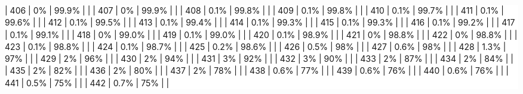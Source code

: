 | 406 | 0% | 99.9% |  |
| 407 | 0% | 99.9% |  |
| 408 | 0.1% | 99.8% |  |
| 409 | 0.1% | 99.8% |  |
| 410 | 0.1% | 99.7% |  |
| 411 | 0.1% | 99.6% |  |
| 412 | 0.1% | 99.5% |  |
| 413 | 0.1% | 99.4% |  |
| 414 | 0.1% | 99.3% |  |
| 415 | 0.1% | 99.3% |  |
| 416 | 0.1% | 99.2% |  |
| 417 | 0.1% | 99.1% |  |
| 418 | 0% | 99.0% |  |
| 419 | 0.1% | 99.0% |  |
| 420 | 0.1% | 98.9% |  |
| 421 | 0% | 98.8% |  |
| 422 | 0% | 98.8% |  |
| 423 | 0.1% | 98.8% |  |
| 424 | 0.1% | 98.7% |  |
| 425 | 0.2% | 98.6% |  |
| 426 | 0.5% | 98% |  |
| 427 | 0.6% | 98% |  |
| 428 | 1.3% | 97% |  |
| 429 | 2% | 96% |  |
| 430 | 2% | 94% |  |
| 431 | 3% | 92% |  |
| 432 | 3% | 90% |  |
| 433 | 2% | 87% |  |
| 434 | 2% | 84% |  |
| 435 | 2% | 82% |  |
| 436 | 2% | 80% |  |
| 437 | 2% | 78% |  |
| 438 | 0.6% | 77% |  |
| 439 | 0.6% | 76% |  |
| 440 | 0.6% | 76% |  |
| 441 | 0.5% | 75% |  |
| 442 | 0.7% | 75% |  |